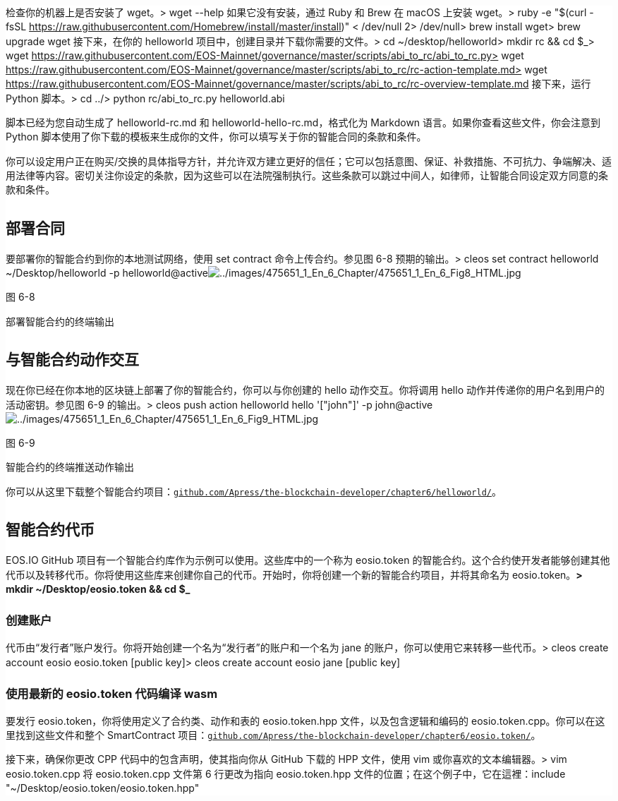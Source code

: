 检查你的机器上是否安装了 wget。> wget --help 如果它没有安装，通过 Ruby 和 Brew 在 macOS 上安装 wget。> ruby -e "$(curl -fsSL https://raw.githubusercontent.com/Homebrew/install/master/install)" < /dev/null 2> /dev/null> brew install wget> brew upgrade wget 接下来，在你的 helloworld 项目中，创建目录并下载你需要的文件。> cd ~/desktop/helloworld> mkdir rc && cd $_> wget https://raw.githubusercontent.com/EOS-Mainnet/governance/master/scripts/abi_to_rc/abi_to_rc.py> wget https://raw.githubusercontent.com/EOS-Mainnet/governance/master/scripts/abi_to_rc/rc-action-template.md> wget https://raw.githubusercontent.com/EOS-Mainnet/governance/master/scripts/abi_to_rc/rc-overview-template.md 接下来，运行 Python 脚本。> cd ../> python rc/abi_to_rc.py helloworld.abi

脚本已经为您自动生成了 helloworld-rc.md 和 helloworld-hello-rc.md，格式化为 Markdown 语言。如果你查看这些文件，你会注意到 Python 脚本使用了你下载的模板来生成你的文件，你可以填写关于你的智能合同的条款和条件。

你可以设定用户正在购买/交换的具体指导方针，并允许双方建立更好的信任；它可以包括意图、保证、补救措施、不可抗力、争端解决、适用法律等内容。密切关注你设定的条款，因为这些可以在法院强制执行。这些条款可以跳过中间人，如律师，让智能合同设定双方同意的条款和条件。

## 部署合同

要部署你的智能合约到你的本地测试网络，使用 set contract 命令上传合约。参见图 6-8 预期的输出。> cleos set contract helloworld ~/Desktop/helloworld -p helloworld@active![../images/475651_1_En_6_Chapter/475651_1_En_6_Fig8_HTML.jpg](img/475651_1_En_6_Fig8_HTML.jpg)

图 6-8

部署智能合约的终端输出

## 与智能合约动作交互

现在你已经在你本地的区块链上部署了你的智能合约，你可以与你创建的 hello 动作交互。你将调用 hello 动作并传递你的用户名到用户的活动密钥。参见图 6-9 的输出。> cleos push action helloworld hello '["john"]' -p john@active![../images/475651_1_En_6_Chapter/475651_1_En_6_Fig9_HTML.jpg](img/475651_1_En_6_Fig9_HTML.jpg)

图 6-9

智能合约的终端推送动作输出

你可以从这里下载整个智能合约项目：[`github.com/Apress/the-blockchain-developer/chapter6/helloworld/`](https://github.com/Apress/the-blockchain-developer/chapter6/helloworld/)。

## 智能合约代币

EOS.IO GitHub 项目有一个智能合约库作为示例可以使用。这些库中的一个称为 eosio.token 的智能合约。这个合约使开发者能够创建其他代币以及转移代币。你将使用这些库来创建你自己的代币。开始时，你将创建一个新的智能合约项目，并将其命名为 eosio.token。**> mkdir ~/Desktop/eosio.token && cd $_**

### 创建账户

代币由“发行者”账户发行。你将开始创建一个名为“发行者”的账户和一个名为 jane 的账户，你可以使用它来转移一些代币。> cleos create account eosio eosio.token [public key]> cleos create account eosio jane [public key]

### 使用最新的 eosio.token 代码编译 wasm

要发行 eosio.token，你将使用定义了合约类、动作和表的 eosio.token.hpp 文件，以及包含逻辑和编码的 eosio.token.cpp。你可以在这里找到这些文件和整个 SmartContract 项目：[`github.com/Apress/the-blockchain-developer/chapter6/eosio.token/`](https://github.com/Apress/the-blockchain-developer/chapter6/eosio.token/)。

接下来，确保你更改 CPP 代码中的包含声明，使其指向你从 GitHub 下载的 HPP 文件，使用 vim 或你喜欢的文本编辑器。> vim eosio.token.cpp 将 eosio.token.cpp 文件第 6 行更改为指向 eosio.token.hpp 文件的位置；在这个例子中，它在這裡：include "~/Desktop/eosio.token/eosio.token.hpp"
